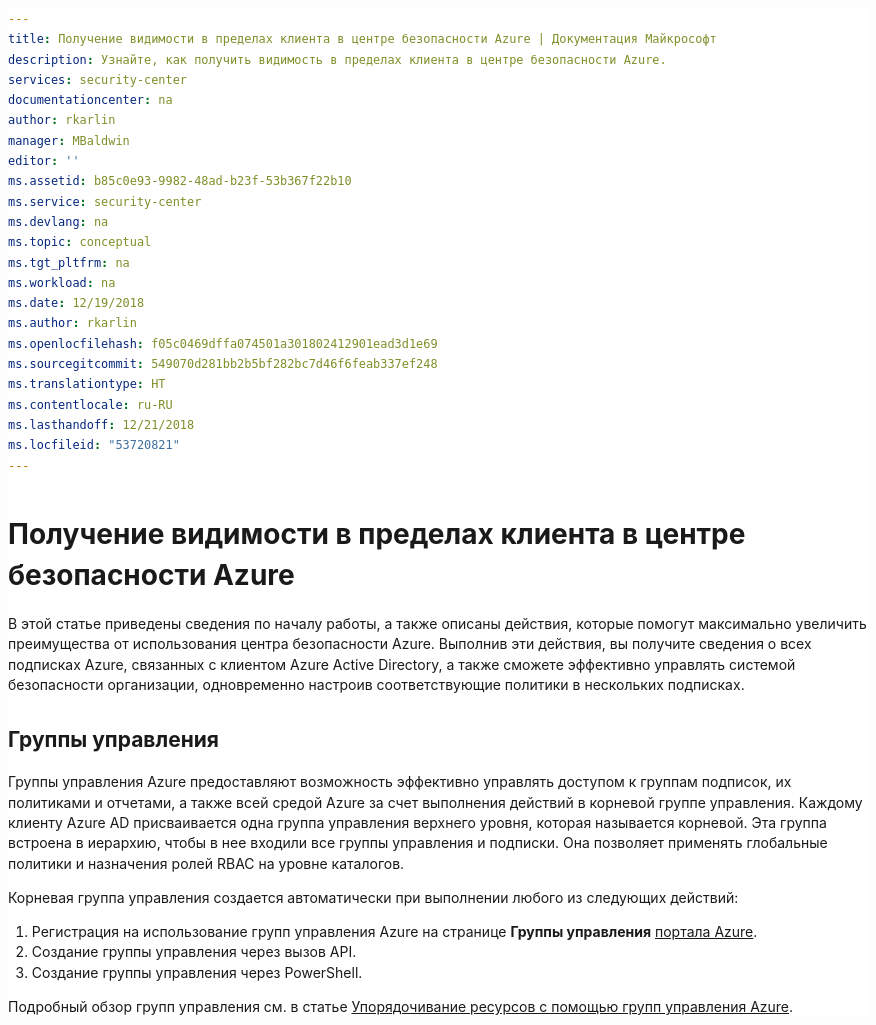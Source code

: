 ```yaml
---
title: Получение видимости в пределах клиента в центре безопасности Azure | Документация Майкрософт
description: Узнайте, как получить видимость в пределах клиента в центре безопасности Azure.
services: security-center
documentationcenter: na
author: rkarlin
manager: MBaldwin
editor: ''
ms.assetid: b85c0e93-9982-48ad-b23f-53b367f22b10
ms.service: security-center
ms.devlang: na
ms.topic: conceptual
ms.tgt_pltfrm: na
ms.workload: na
ms.date: 12/19/2018
ms.author: rkarlin
ms.openlocfilehash: f05c0469dffa074501a301802412901ead3d1e69
ms.sourcegitcommit: 549070d281bb2b5bf282bc7d46f6feab337ef248
ms.translationtype: HT
ms.contentlocale: ru-RU
ms.lasthandoff: 12/21/2018
ms.locfileid: "53720821"
---
```

# <a name="gain-tenant-wide-visibility-for-azure-security-center"></a>Получение видимости в пределах клиента в центре безопасности Azure
В этой статье приведены сведения по началу работы, а также описаны действия, которые помогут максимально увеличить преимущества от использования центра безопасности Azure. Выполнив эти действия, вы получите сведения о всех подписках Azure, связанных с клиентом Azure Active Directory, а также сможете эффективно управлять системой безопасности организации, одновременно настроив соответствующие политики в нескольких подписках.

## <a name="management-groups"></a>Группы управления
Группы управления Azure предоставляют возможность эффективно управлять доступом к группам подписок, их политиками и отчетами, а также всей средой Azure за счет выполнения действий в корневой группе управления. Каждому клиенту Azure AD присваивается одна группа управления верхнего уровня, которая называется корневой. Эта группа встроена в иерархию, чтобы в нее входили все группы управления и подписки. Она позволяет применять глобальные политики и назначения ролей RBAC на уровне каталогов. 

Корневая группа управления создается автоматически при выполнении любого из следующих действий: 
1. Регистрация на использование групп управления Azure на странице **Группы управления** [портала Azure](https://portal.azure.com).
2. Создание группы управления через вызов API.
3. Создание группы управления через PowerShell.

Подробный обзор групп управления см. в статье [Упорядочивание ресурсов с помощью групп управления Azure](../azure-resource-manager/management-groups-overview.md).
